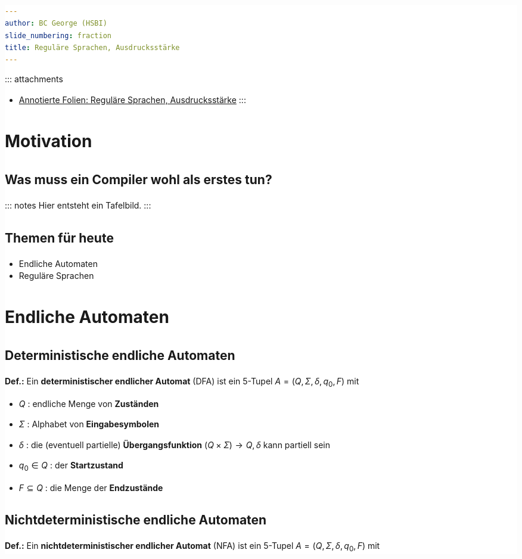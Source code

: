 ```yaml
---
author: BC George (HSBI)
slide_numbering: fraction
title: Reguläre Sprachen, Ausdrucksstärke
---
```


::: attachments
-   [Annotierte Folien: Reguläre Sprachen,
    Ausdrucksstärke](https://github.com/Compiler-CampusMinden/AnnotatedSlides/blob/master/lexing_regular.ann.ma.pdf)
:::

# Motivation

## Was muss ein Compiler wohl als erstes tun?

::: notes
Hier entsteht ein Tafelbild.
:::

## Themen für heute

-   Endliche Automaten
-   Reguläre Sprachen

# Endliche Automaten

## Deterministische endliche Automaten

**Def.:** Ein **deterministischer endlicher Automat** (DFA) ist ein 5-Tupel
$A = (Q, \Sigma, \delta, q_0, F)$ mit

-   $Q$ : endliche Menge von **Zuständen**

-   $\Sigma$ : Alphabet von **Eingabesymbolen**

-   $\delta$ : die (eventuell partielle) **Übergangsfunktion**
    $(Q \times \Sigma) \rightarrow Q,
    \delta$ kann partiell sein

-   $q_0 \in Q$ : der **Startzustand**

-   $F \subseteq Q$ : die Menge der **Endzustände**

## Nichtdeterministische endliche Automaten

**Def.:** Ein **nichtdeterministischer endlicher Automat** (NFA) ist ein 5-Tupel
$A = (Q, \Sigma, \delta, q_0, F)$ mit
